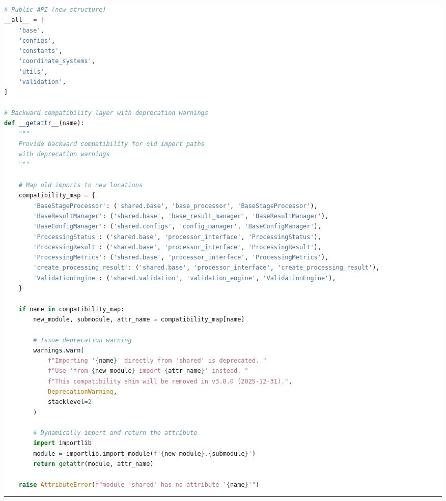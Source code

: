 ```python
# Public API (new structure)
__all__ = [
    'base',
    'configs',
    'constants',
    'coordinate_systems',
    'utils',
    'validation',
]

# Backward compatibility layer with deprecation warnings
def __getattr__(name):
    """
    Provide backward compatibility for old import paths
    with deprecation warnings
    """

    # Map old imports to new locations
    compatibility_map = {
        'BaseStageProcessor': ('shared.base', 'base_processor', 'BaseStageProcessor'),
        'BaseResultManager': ('shared.base', 'base_result_manager', 'BaseResultManager'),
        'BaseConfigManager': ('shared.configs', 'config_manager', 'BaseConfigManager'),
        'ProcessingStatus': ('shared.base', 'processor_interface', 'ProcessingStatus'),
        'ProcessingResult': ('shared.base', 'processor_interface', 'ProcessingResult'),
        'ProcessingMetrics': ('shared.base', 'processor_interface', 'ProcessingMetrics'),
        'create_processing_result': ('shared.base', 'processor_interface', 'create_processing_result'),
        'ValidationEngine': ('shared.validation', 'validation_engine', 'ValidationEngine'),
    }

    if name in compatibility_map:
        new_module, submodule, attr_name = compatibility_map[name]

        # Issue deprecation warning
        warnings.warn(
            f"Importing '{name}' directly from 'shared' is deprecated. "
            f"Use 'from {new_module} import {attr_name}' instead. "
            f"This compatibility shim will be removed in v3.0.0 (2025-12-31).",
            DeprecationWarning,
            stacklevel=2
        )

        # Dynamically import and return the attribute
        import importlib
        module = importlib.import_module(f'{new_module}.{submodule}')
        return getattr(module, attr_name)

    raise AttributeError(f"module 'shared' has no attribute '{name}'")
```

---
